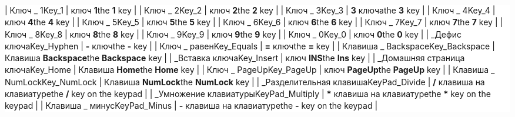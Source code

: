 | <span data-ttu-id="29d67-151">Ключ \_ 1</span><span class="sxs-lookup"><span data-stu-id="29d67-151">Key\_1</span></span>                | <span data-ttu-id="29d67-152">ключ **1**</span><span class="sxs-lookup"><span data-stu-id="29d67-152">the **1** key</span></span>                   |
| <span data-ttu-id="29d67-153">Ключ \_ 2</span><span class="sxs-lookup"><span data-stu-id="29d67-153">Key\_2</span></span>                | <span data-ttu-id="29d67-154">ключ **2**</span><span class="sxs-lookup"><span data-stu-id="29d67-154">the **2** key</span></span>                   |
| <span data-ttu-id="29d67-155">Ключ \_ 3</span><span class="sxs-lookup"><span data-stu-id="29d67-155">Key\_3</span></span>                | <span data-ttu-id="29d67-156">**3** ключа</span><span class="sxs-lookup"><span data-stu-id="29d67-156">the **3** key</span></span>                   |
| <span data-ttu-id="29d67-157">Ключ \_ 4</span><span class="sxs-lookup"><span data-stu-id="29d67-157">Key\_4</span></span>                | <span data-ttu-id="29d67-158">ключ **4**</span><span class="sxs-lookup"><span data-stu-id="29d67-158">the **4** key</span></span>                   |
| <span data-ttu-id="29d67-159">Ключ \_ 5</span><span class="sxs-lookup"><span data-stu-id="29d67-159">Key\_5</span></span>                | <span data-ttu-id="29d67-160">ключ **5**</span><span class="sxs-lookup"><span data-stu-id="29d67-160">the **5** key</span></span>                   |
| <span data-ttu-id="29d67-161">Ключ \_ 6</span><span class="sxs-lookup"><span data-stu-id="29d67-161">Key\_6</span></span>                | <span data-ttu-id="29d67-162">ключ **6**</span><span class="sxs-lookup"><span data-stu-id="29d67-162">the **6** key</span></span>                   |
| <span data-ttu-id="29d67-163">Ключ \_ 7</span><span class="sxs-lookup"><span data-stu-id="29d67-163">Key\_7</span></span>                | <span data-ttu-id="29d67-164">ключ **7**</span><span class="sxs-lookup"><span data-stu-id="29d67-164">the **7** key</span></span>                   |
| <span data-ttu-id="29d67-165">Ключ \_ 8</span><span class="sxs-lookup"><span data-stu-id="29d67-165">Key\_8</span></span>                | <span data-ttu-id="29d67-166">ключ **8**</span><span class="sxs-lookup"><span data-stu-id="29d67-166">the **8** key</span></span>                   |
| <span data-ttu-id="29d67-167">Ключ \_ 9</span><span class="sxs-lookup"><span data-stu-id="29d67-167">Key\_9</span></span>                | <span data-ttu-id="29d67-168">ключ **9**</span><span class="sxs-lookup"><span data-stu-id="29d67-168">the **9** key</span></span>                   |
| <span data-ttu-id="29d67-169">Ключ \_ 0</span><span class="sxs-lookup"><span data-stu-id="29d67-169">Key\_0</span></span>                | <span data-ttu-id="29d67-170">ключ **0**</span><span class="sxs-lookup"><span data-stu-id="29d67-170">the **0** key</span></span>                   |
| <span data-ttu-id="29d67-171">\_Дефис ключа</span><span class="sxs-lookup"><span data-stu-id="29d67-171">Key\_Hyphen</span></span>           | <span data-ttu-id="29d67-172">**-** ключ</span><span class="sxs-lookup"><span data-stu-id="29d67-172">the **-** key</span></span>                   |
| <span data-ttu-id="29d67-173">Ключ \_ равен</span><span class="sxs-lookup"><span data-stu-id="29d67-173">Key\_Equals</span></span>           | <span data-ttu-id="29d67-174">**=** ключ</span><span class="sxs-lookup"><span data-stu-id="29d67-174">the **=** key</span></span>                   |
| <span data-ttu-id="29d67-175">Клавиша \_ Backspace</span><span class="sxs-lookup"><span data-stu-id="29d67-175">Key\_Backspace</span></span>        | <span data-ttu-id="29d67-176">Клавиша **Backspace**</span><span class="sxs-lookup"><span data-stu-id="29d67-176">the **Backspace** key</span></span>           |
| <span data-ttu-id="29d67-177">\_Вставка ключа</span><span class="sxs-lookup"><span data-stu-id="29d67-177">Key\_Insert</span></span>           | <span data-ttu-id="29d67-178">ключ **INS**</span><span class="sxs-lookup"><span data-stu-id="29d67-178">the **Ins** key</span></span>                 |
| <span data-ttu-id="29d67-179">\_Домашняя страница ключа</span><span class="sxs-lookup"><span data-stu-id="29d67-179">Key\_Home</span></span>             | <span data-ttu-id="29d67-180">Клавиша **Home**</span><span class="sxs-lookup"><span data-stu-id="29d67-180">the **Home** key</span></span>                |
| <span data-ttu-id="29d67-181">Ключ \_ PageUp</span><span class="sxs-lookup"><span data-stu-id="29d67-181">Key\_PageUp</span></span>           | <span data-ttu-id="29d67-182">ключ **PageUp**</span><span class="sxs-lookup"><span data-stu-id="29d67-182">the **PageUp** key</span></span>              |
| <span data-ttu-id="29d67-183">Клавиша \_ NumLock</span><span class="sxs-lookup"><span data-stu-id="29d67-183">Key\_NumLock</span></span>          | <span data-ttu-id="29d67-184">Клавиша **NumLock**</span><span class="sxs-lookup"><span data-stu-id="29d67-184">the **NumLock** key</span></span>             |
| <span data-ttu-id="29d67-185">\_Разделительная клавиша</span><span class="sxs-lookup"><span data-stu-id="29d67-185">KeyPad\_Divide</span></span>        | <span data-ttu-id="29d67-186">**/** клавиша на клавиатуре</span><span class="sxs-lookup"><span data-stu-id="29d67-186">the **/** key on the keypad</span></span>     |
| <span data-ttu-id="29d67-187">\_Умножение клавиатуры</span><span class="sxs-lookup"><span data-stu-id="29d67-187">KeyPad\_Multiply</span></span>      | <span data-ttu-id="29d67-188">**\*** клавиша на клавиатуре</span><span class="sxs-lookup"><span data-stu-id="29d67-188">the **\*** key on the keypad</span></span>    |
| <span data-ttu-id="29d67-189">Клавиша \_ минус</span><span class="sxs-lookup"><span data-stu-id="29d67-189">KeyPad\_Minus</span></span>         | <span data-ttu-id="29d67-190">**-** клавиша на клавиатуре</span><span class="sxs-lookup"><span data-stu-id="29d67-190">the **-** key on the keypad</span></span>     |